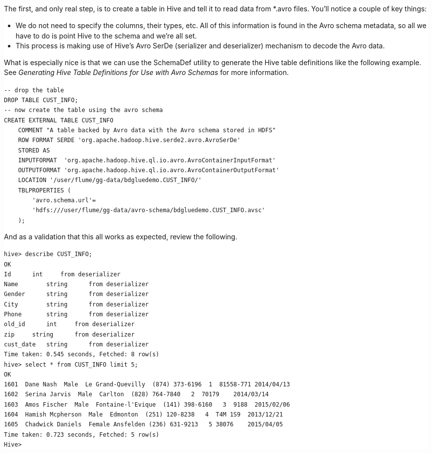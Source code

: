 The first, and only real step, is to create a table in Hive and tell it to read data from *.avro files. You’ll notice a couple of key things:

* We do not need to specify the columns, their types, etc. All of this information is found in the Avro schema metadata, so all we have to do is point Hive to the schema and we’re all set.
* This process is making use of Hive’s Avro SerDe (serializer and deserializer) mechanism to decode the Avro data.

What is especially nice is that we can use the SchemaDef utility to generate the Hive table definitions like the following example. See _Generating Hive Table Definitions for Use with Avro Schemas_ for more information.

```
-- drop the table
DROP TABLE CUST_INFO;
-- now create the table using the avro schema 
CREATE EXTERNAL TABLE CUST_INFO
    COMMENT "A table backed by Avro data with the Avro schema stored in HDFS"
    ROW FORMAT SERDE 'org.apache.hadoop.hive.serde2.avro.AvroSerDe'
    STORED AS
    INPUTFORMAT  'org.apache.hadoop.hive.ql.io.avro.AvroContainerInputFormat'
    OUTPUTFORMAT 'org.apache.hadoop.hive.ql.io.avro.AvroContainerOutputFormat'
    LOCATION '/user/flume/gg-data/bdgluedemo.CUST_INFO/'
    TBLPROPERTIES (
        'avro.schema.url'=
        'hdfs:///user/flume/gg-data/avro-schema/bdgluedemo.CUST_INFO.avsc'
    );
```

And as a validation that this all works as expected, review the following.

```
hive> describe CUST_INFO;
OK
Id		int		from deserializer   
Name		string		from deserializer   
Gender		string		from deserializer   
City		string		from deserializer   
Phone		string		from deserializer   
old_id		int		from deserializer   
zip		string		from deserializer   
cust_date	string		from deserializer   
Time taken: 0.545 seconds, Fetched: 8 row(s)
hive> select * from CUST_INFO limit 5;
OK
1601  Dane Nash  Male  Le Grand-Quevilly  (874) 373-6196  1  81558-771 2014/04/13
1602  Serina Jarvis  Male  Carlton  (828) 764-7840   2  70179    2014/03/14
1603  Amos Fischer  Male  Fontaine-l'Evique  (141) 398-6160   3  9188  2015/02/06
1604  Hamish Mcpherson  Male  Edmonton  (251) 120-8238   4  T4M 1S9  2013/12/21
1605  Chadwick Daniels  Female Ansfelden (236) 631-9213   5 38076    2015/04/05
Time taken: 0.723 seconds, Fetched: 5 row(s)
Hive>
```


